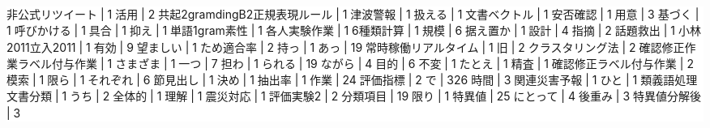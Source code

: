 非公式リツイート | 1
活用 | 2
共起2gramdingB2正規表現ルール | 1
津波警報 | 1
扱える | 1
文書ベクトル | 1
安否確認 | 1
用意 | 3
基づく | 1
呼びかける | 1
具合 | 1
抑え | 1
単語1gram素性 | 1
各人実験作業 | 1
6種類計算 | 1
規模 | 6
据え置か | 1
設計 | 4
指摘 | 2
話題救出 | 1
小林2011立入2011 | 1
有効 | 9
望ましい | 1
ため適合率 | 2
持っ | 1
あっ | 19
常時稼働リアルタイム | 1
旧 | 2
クラスタリング法 | 2
確認修正作業ラベル付与作業 | 1
さまざま | 1
一つ | 7
担わ | 1
られる | 19
ながら | 4
目的 | 6
不変 | 1
たとえ | 1
精査 | 1
確認修正ラベル付与作業 | 2
模索 | 1
限ら | 1
それぞれ | 6
節見出し | 1
決め | 1
抽出率 | 1
作業 | 24
評価指標 | 2
で | 326
時間 | 3
関連災害予報 | 1
ひと | 1
類義語処理文書分類 | 1
うち | 2
全体的 | 1
理解 | 1
震災対応 | 1
評価実験2 | 2
分類項目 | 19
限り | 1
特異値 | 25
にとって | 4
後重み | 3
特異値分解後 | 3